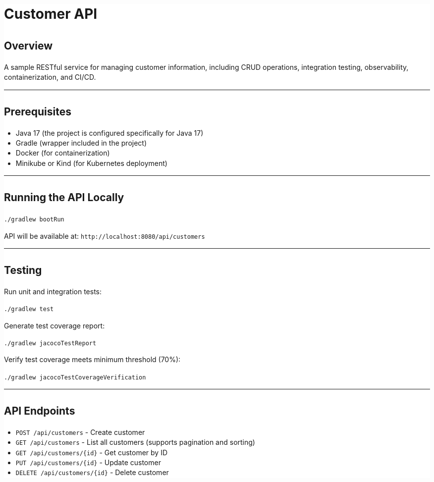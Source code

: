 # Customer API

## Overview
A sample RESTful service for managing customer information, including CRUD operations, integration testing, observability, containerization, and CI/CD.

---

## Prerequisites
- Java 17 (the project is configured specifically for Java 17)
- Gradle (wrapper included in the project)
- Docker (for containerization)
- Minikube or Kind (for Kubernetes deployment)

---

## Running the API Locally

```bash
./gradlew bootRun
```

API will be available at: `http://localhost:8080/api/customers`

---

## Testing

Run unit and integration tests:

```bash
./gradlew test
```

Generate test coverage report:

```bash
./gradlew jacocoTestReport
```

Verify test coverage meets minimum threshold (70%):

```bash
./gradlew jacocoTestCoverageVerification
```

---

## API Endpoints

- `POST /api/customers` - Create customer
- `GET /api/customers` - List all customers (supports pagination and sorting)
- `GET /api/customers/{id}` - Get customer by ID
- `PUT /api/customers/{id}` - Update customer
- `DELETE /api/customers/{id}` - Delete customer
